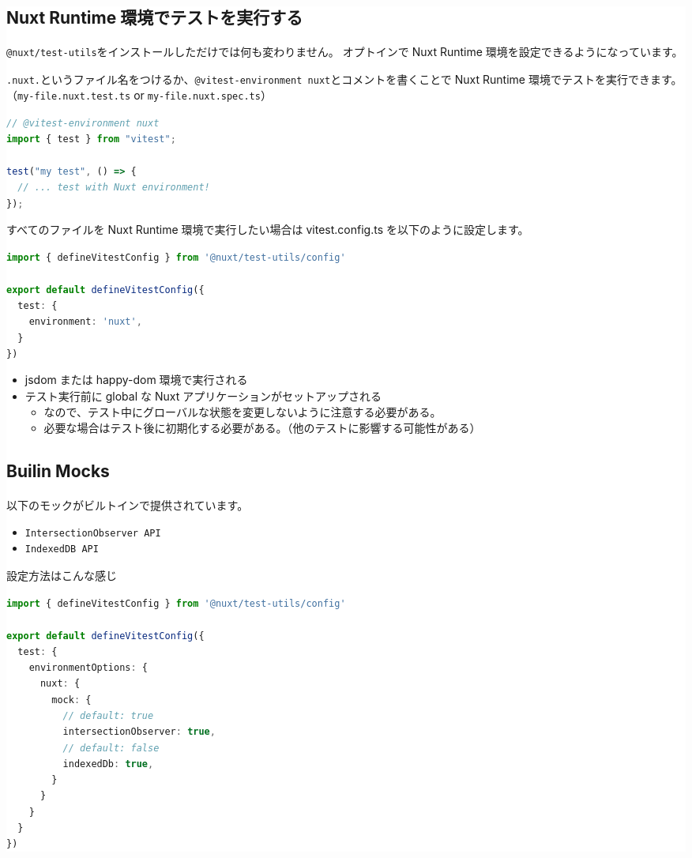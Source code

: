 ## Nuxt Runtime 環境でテストを実行する

`@nuxt/test-utils`をインストールしただけでは何も変わりません。
オプトインで Nuxt Runtime 環境を設定できるようになっています。

`.nuxt.`というファイル名をつけるか、`@vitest-environment nuxt`とコメントを書くことで Nuxt Runtime 環境でテストを実行できます。（`my-file.nuxt.test.ts` or `my-file.nuxt.spec.ts`）

```ts
// @vitest-environment nuxt
import { test } from "vitest";

test("my test", () => {
  // ... test with Nuxt environment!
});
```

すべてのファイルを Nuxt Runtime 環境で実行したい場合は vitest.config.ts を以下のように設定します。

```ts:vitest.config.ts
import { defineVitestConfig } from '@nuxt/test-utils/config'

export default defineVitestConfig({
  test: {
    environment: 'nuxt',
  }
})
```

- jsdom または happy-dom 環境で実行される
- テスト実行前に global な Nuxt アプリケーションがセットアップされる
  - なので、テスト中にグローバルな状態を変更しないように注意する必要がある。
  - 必要な場合はテスト後に初期化する必要がある。（他のテストに影響する可能性がある）

## Builin Mocks

以下のモックがビルトインで提供されています。

- `IntersectionObserver API`
- `IndexedDB API`

設定方法はこんな感じ

```ts:vitest.config.ts
import { defineVitestConfig } from '@nuxt/test-utils/config'

export default defineVitestConfig({
  test: {
    environmentOptions: {
      nuxt: {
        mock: {
          // default: true
          intersectionObserver: true,
          // default: false
          indexedDb: true,
        }
      }
    }
  }
})
```
